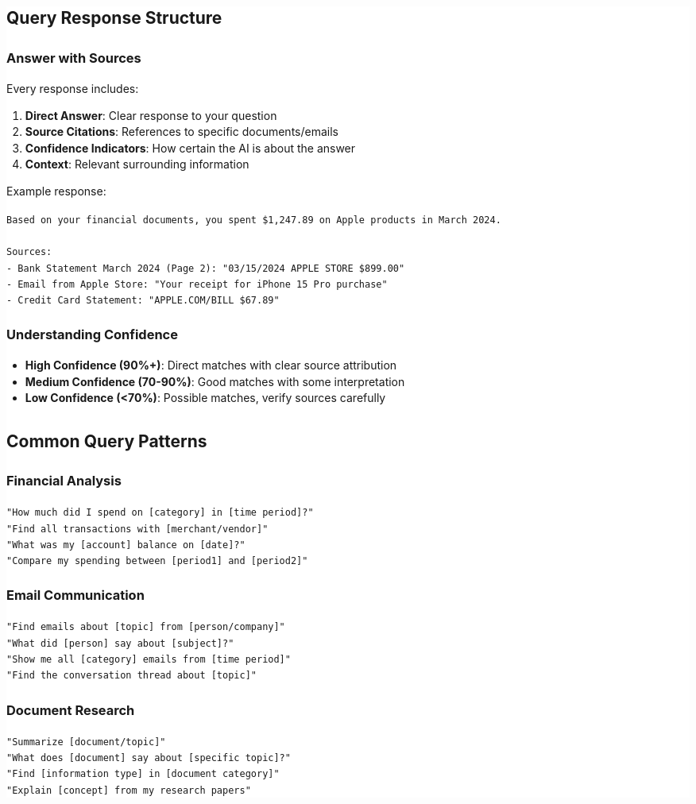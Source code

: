 ## Query Response Structure

### Answer with Sources

Every response includes:

1. **Direct Answer**: Clear response to your question
2. **Source Citations**: References to specific documents/emails
3. **Confidence Indicators**: How certain the AI is about the answer
4. **Context**: Relevant surrounding information

Example response:
```
Based on your financial documents, you spent $1,247.89 on Apple products in March 2024.

Sources:
- Bank Statement March 2024 (Page 2): "03/15/2024 APPLE STORE $899.00"
- Email from Apple Store: "Your receipt for iPhone 15 Pro purchase"
- Credit Card Statement: "APPLE.COM/BILL $67.89"
```

### Understanding Confidence

- **High Confidence (90%+)**: Direct matches with clear source attribution
- **Medium Confidence (70-90%)**: Good matches with some interpretation
- **Low Confidence (<70%)**: Possible matches, verify sources carefully

## Common Query Patterns

### Financial Analysis

```
"How much did I spend on [category] in [time period]?"
"Find all transactions with [merchant/vendor]"
"What was my [account] balance on [date]?"
"Compare my spending between [period1] and [period2]"
```

### Email Communication

```
"Find emails about [topic] from [person/company]"
"What did [person] say about [subject]?"
"Show me all [category] emails from [time period]"
"Find the conversation thread about [topic]"
```

### Document Research

```
"Summarize [document/topic]"
"What does [document] say about [specific topic]?"
"Find [information type] in [document category]"
"Explain [concept] from my research papers"
```

